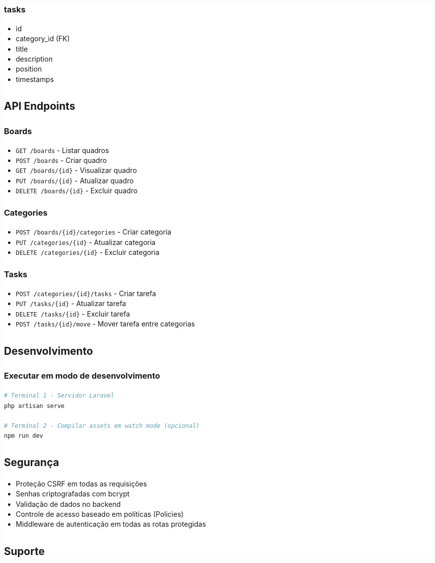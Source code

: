 ### tasks
- id
- category_id (FK)
- title
- description
- position
- timestamps

## API Endpoints

### Boards
- `GET /boards` - Listar quadros
- `POST /boards` - Criar quadro
- `GET /boards/{id}` - Visualizar quadro
- `PUT /boards/{id}` - Atualizar quadro
- `DELETE /boards/{id}` - Excluir quadro

### Categories
- `POST /boards/{id}/categories` - Criar categoria
- `PUT /categories/{id}` - Atualizar categoria
- `DELETE /categories/{id}` - Excluir categoria

### Tasks
- `POST /categories/{id}/tasks` - Criar tarefa
- `PUT /tasks/{id}` - Atualizar tarefa
- `DELETE /tasks/{id}` - Excluir tarefa
- `POST /tasks/{id}/move` - Mover tarefa entre categorias

## Desenvolvimento

### Executar em modo de desenvolvimento
```bash
# Terminal 1 - Servidor Laravel
php artisan serve

# Terminal 2 - Compilar assets em watch mode (opcional)
npm run dev
```

## Segurança

- Proteção CSRF em todas as requisições
- Senhas criptografadas com bcrypt
- Validação de dados no backend
- Controle de acesso baseado em políticas (Policies)
- Middleware de autenticação em todas as rotas protegidas

## Suporte
